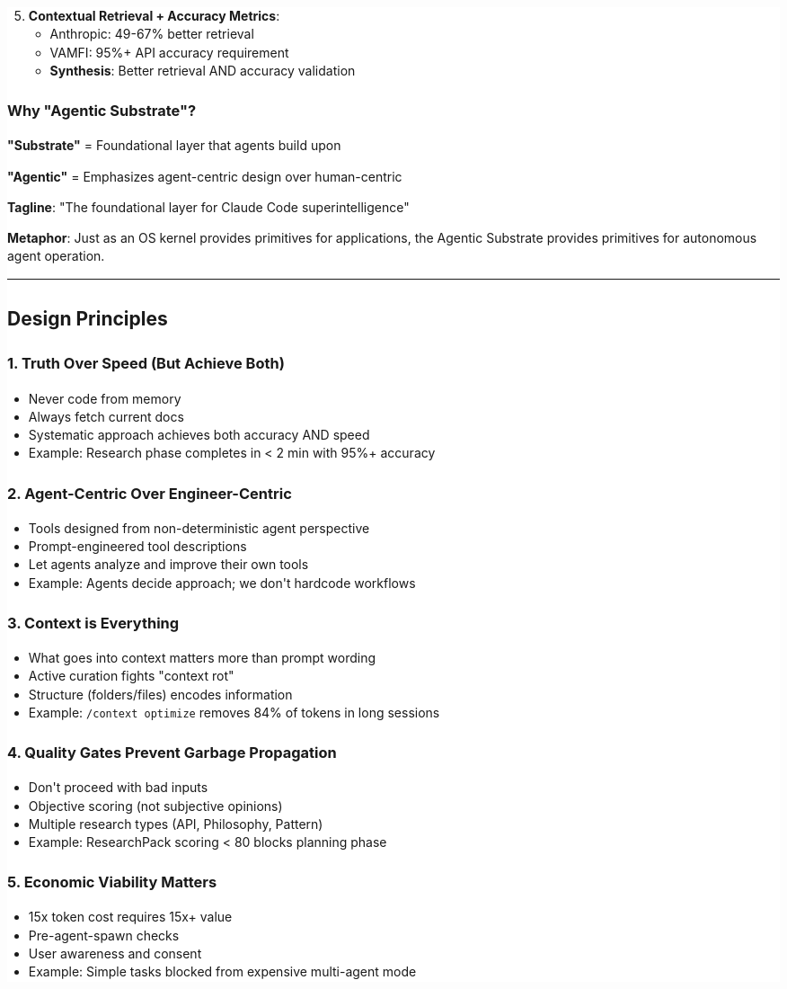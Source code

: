 5. **Contextual Retrieval + Accuracy Metrics**:
   - Anthropic: 49-67% better retrieval
   - VAMFI: 95%+ API accuracy requirement
   - **Synthesis**: Better retrieval AND accuracy validation

### Why "Agentic Substrate"?

**"Substrate"** = Foundational layer that agents build upon

**"Agentic"** = Emphasizes agent-centric design over human-centric

**Tagline**: "The foundational layer for Claude Code superintelligence"

**Metaphor**: Just as an OS kernel provides primitives for applications, the Agentic Substrate provides primitives for autonomous agent operation.

---

## Design Principles

### 1. Truth Over Speed (But Achieve Both)

- Never code from memory
- Always fetch current docs
- Systematic approach achieves both accuracy AND speed
- Example: Research phase completes in < 2 min with 95%+ accuracy

### 2. Agent-Centric Over Engineer-Centric

- Tools designed from non-deterministic agent perspective
- Prompt-engineered tool descriptions
- Let agents analyze and improve their own tools
- Example: Agents decide approach; we don't hardcode workflows

### 3. Context is Everything

- What goes into context matters more than prompt wording
- Active curation fights "context rot"
- Structure (folders/files) encodes information
- Example: `/context optimize` removes 84% of tokens in long sessions

### 4. Quality Gates Prevent Garbage Propagation

- Don't proceed with bad inputs
- Objective scoring (not subjective opinions)
- Multiple research types (API, Philosophy, Pattern)
- Example: ResearchPack scoring < 80 blocks planning phase

### 5. Economic Viability Matters

- 15x token cost requires 15x+ value
- Pre-agent-spawn checks
- User awareness and consent
- Example: Simple tasks blocked from expensive multi-agent mode
